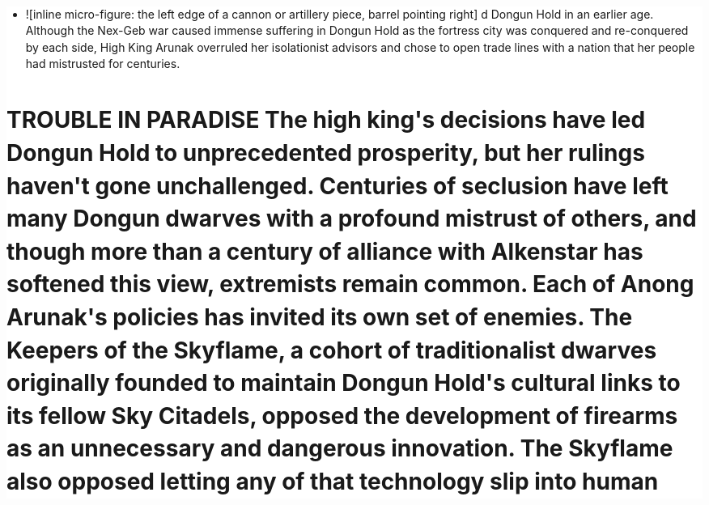 - ![inline micro-figure: the left edge of a cannon or artillery piece, barrel pointing right] d Dongun Hold in an earlier age. Although the Nex-Geb war caused immense suffering in Dongun Hold as the fortress city was conquered and re-conquered by each side, High King Arunak overruled her isolationist advisors and chose to open trade lines with a nation that her people had mistrusted for centuries.

# TROUBLE IN PARADISE The high king's decisions have led Dongun Hold to unprecedented prosperity, but her rulings haven't gone unchallenged. Centuries of seclusion have left many Dongun dwarves with a profound mistrust of others, and though more than a century of alliance with Alkenstar has softened this view, extremists remain common. Each of Anong Arunak's policies has invited its own set of enemies. The Keepers of the Skyflame, a cohort of traditionalist dwarves originally founded to maintain Dongun Hold's cultural links to its fellow Sky Citadels, opposed the development of firearms as an unnecessary and dangerous innovation. The Skyflame also opposed letting any of that technology slip into human